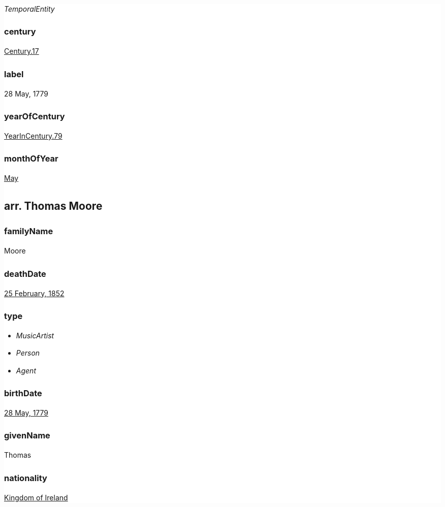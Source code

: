 
*TemporalEntity*

### century


[Century.17](#Century.17)

### label


28 May, 1779

### yearOfCentury


[YearInCentury.79](#YearInCentury.79)

### monthOfYear


[May](#May)

## arr. Thomas Moore

### familyName


Moore

### deathDate


[25 February, 1852](#25-February-1852)

### type

 - *MusicArtist*

 - *Person*

 - *Agent*

### birthDate


[28 May, 1779](#28-May-1779)

### givenName


Thomas

### nationality


[Kingdom of Ireland](#Kingdom-of-Ireland)
